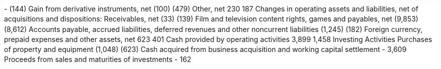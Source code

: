 <td>-</td>
<td>(144)</td>
</tr>
<tr>
<td>Gain from derivative instruments, net</td>
<td>(100)</td>
<td>(479)</td>
</tr>
<tr>
<td>Other, net</td>
<td>230</td>
<td>187</td>
</tr>
<tr>
<td>Changes in operating assets and liabilities, net of acquisitions and dispositions:</td>
<td></td>
<td></td>
</tr>
<tr>
<td>Receivables, net</td>
<td>(33)</td>
<td>(139)</td>
</tr>
<tr>
<td>Film and television content rights, games and payables, net</td>
<td>(9,853)</td>
<td>(8,612)</td>
</tr>
<tr>
<td>Accounts payable, accrued liabilities, deferred revenues and other noncurrent liabilities</td>
<td>(1,245)</td>
<td>(182)</td>
</tr>
<tr>
<td>Foreign currency, prepaid expenses and other assets, net</td>
<td>623</td>
<td>401</td>
</tr>
<tr>
<td>Cash provided by operating activities</td>
<td>3,899</td>
<td>1,458</td>
</tr>
<tr>
<td>Investing Activities</td>
<td></td>
<td></td>
</tr>
<tr>
<td>Purchases of property and equipment</td>
<td>(1,048)</td>
<td>(623)</td>
</tr>
<tr>
<td>Cash acquired from business acquisition and working capital settlement</td>
<td>-</td>
<td>3,609</td>
</tr>
<tr>
<td>Proceeds from sales and maturities of investments</td>
<td>-</td>
<td>162</td>
</tr>
<tr>
